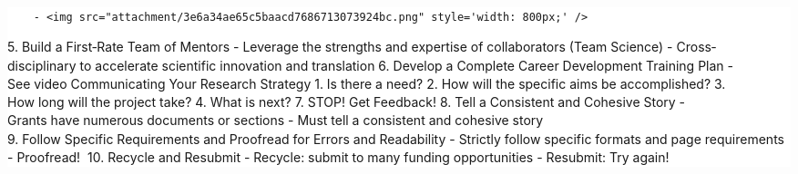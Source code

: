 		- <img src="attachment/3e6a34ae65c5baacd7686713073924bc.png" style='width: 800px;' />
5. Build a First‐Rate Team of Mentors
	- Leverage the strengths and expertise of collaborators (Team Science)
	- Cross‐disciplinary to accelerate scientific innovation and translation
6. Develop a Complete Career Development Training Plan
	- See video Communicating Your Research Strategy 
	1. Is there a need? 
	2. How will the specific aims be accomplished?
	3. How long will the project take?
	4. What is next?
7. STOP! Get Feedback! 
8. Tell a Consistent and Cohesive Story
	- Grants have numerous documents or sections
	- Must tell a consistent and cohesive story
9. Follow Specific Requirements and Proofread for Errors and Readability 
	- Strictly follow specific formats and page requirements
	- Proofread! 
10. Recycle and Resubmit
	- Recycle: submit to many funding opportunities
	- Resubmit: Try again!
